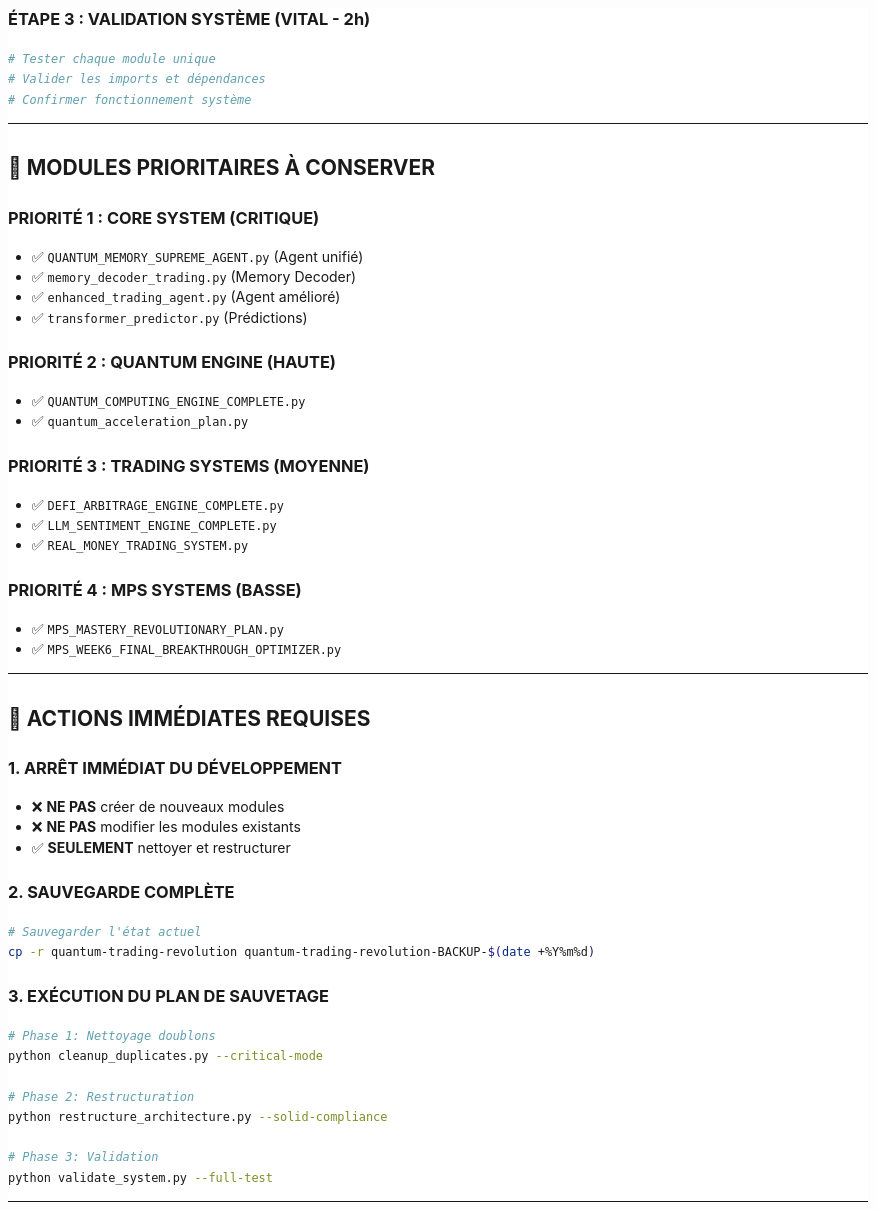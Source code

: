 ### **ÉTAPE 3 : VALIDATION SYSTÈME (VITAL - 2h)**
```bash
# Tester chaque module unique
# Valider les imports et dépendances
# Confirmer fonctionnement système
```

---

## 🎯 **MODULES PRIORITAIRES À CONSERVER**

### **PRIORITÉ 1 : CORE SYSTEM (CRITIQUE)**
- ✅ `QUANTUM_MEMORY_SUPREME_AGENT.py` (Agent unifié)
- ✅ `memory_decoder_trading.py` (Memory Decoder)
- ✅ `enhanced_trading_agent.py` (Agent amélioré)
- ✅ `transformer_predictor.py` (Prédictions)

### **PRIORITÉ 2 : QUANTUM ENGINE (HAUTE)**
- ✅ `QUANTUM_COMPUTING_ENGINE_COMPLETE.py`
- ✅ `quantum_acceleration_plan.py`

### **PRIORITÉ 3 : TRADING SYSTEMS (MOYENNE)**
- ✅ `DEFI_ARBITRAGE_ENGINE_COMPLETE.py`
- ✅ `LLM_SENTIMENT_ENGINE_COMPLETE.py`
- ✅ `REAL_MONEY_TRADING_SYSTEM.py`

### **PRIORITÉ 4 : MPS SYSTEMS (BASSE)**
- ✅ `MPS_MASTERY_REVOLUTIONARY_PLAN.py`
- ✅ `MPS_WEEK6_FINAL_BREAKTHROUGH_OPTIMIZER.py`

---

## 🚨 **ACTIONS IMMÉDIATES REQUISES**

### **1. ARRÊT IMMÉDIAT DU DÉVELOPPEMENT**
- ❌ **NE PAS** créer de nouveaux modules
- ❌ **NE PAS** modifier les modules existants
- ✅ **SEULEMENT** nettoyer et restructurer

### **2. SAUVEGARDE COMPLÈTE**
```bash
# Sauvegarder l'état actuel
cp -r quantum-trading-revolution quantum-trading-revolution-BACKUP-$(date +%Y%m%d)
```

### **3. EXÉCUTION DU PLAN DE SAUVETAGE**
```bash
# Phase 1: Nettoyage doublons
python cleanup_duplicates.py --critical-mode

# Phase 2: Restructuration
python restructure_architecture.py --solid-compliance

# Phase 3: Validation
python validate_system.py --full-test
```

---
